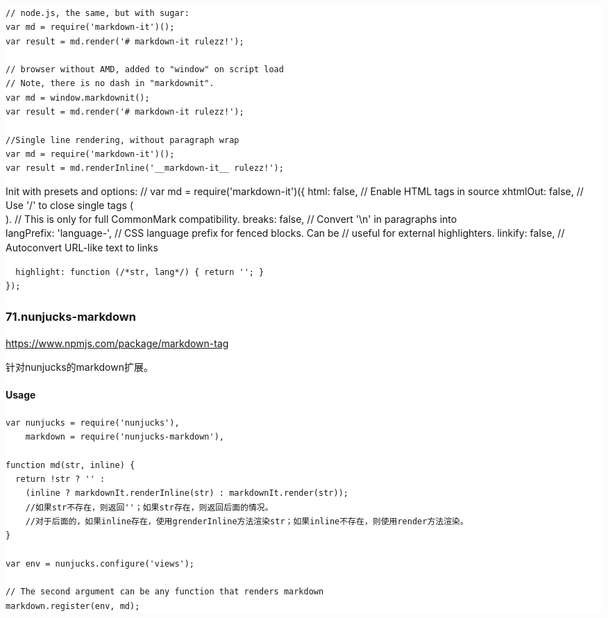 	// node.js, the same, but with sugar: 
	var md = require('markdown-it')();
	var result = md.render('# markdown-it rulezz!');
	 
	// browser without AMD, added to "window" on script load 
	// Note, there is no dash in "markdownit". 
	var md = window.markdownit();
	var result = md.render('# markdown-it rulezz!');
	
	//Single line rendering, without paragraph wrap
	var md = require('markdown-it')();
	var result = md.renderInline('__markdown-it__ rulezz!');

Init with presets and options:
	//
	var md = require('markdown-it')({
	  html:         false,        // Enable HTML tags in source 
	  xhtmlOut:     false,        // Use '/' to close single tags (<br />). 
	                              // This is only for full CommonMark compatibility. 
	  breaks:       false,        // Convert '\n' in paragraphs into <br> 
	  langPrefix:   'language-',  // CSS language prefix for fenced blocks. Can be 
	                              // useful for external highlighters. 
	  linkify:      false,        // Autoconvert URL-like text to links 
	 
	  highlight: function (/*str, lang*/) { return ''; }
	});

### 71.nunjucks-markdown
<https://www.npmjs.com/package/markdown-tag>

针对nunjucks的markdown扩展。

#### Usage
	var nunjucks = require('nunjucks'),
	    markdown = require('nunjucks-markdown'),

	function md(str, inline) {
	  return !str ? '' :
	    (inline ? markdownIt.renderInline(str) : markdownIt.render(str));
	    //如果str不存在，则返回''；如果str存在，则返回后面的情况。
	    //对于后面的，如果inline存在，使用grenderInline方法渲染str；如果inline不存在，则使用render方法渲染。
	}
	 
	var env = nunjucks.configure('views');
	 
	// The second argument can be any function that renders markdown
	markdown.register(env, md);

	